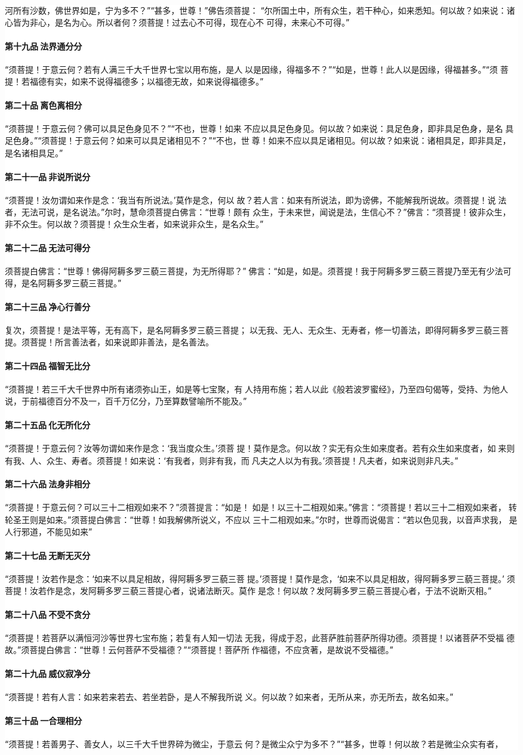 河所有沙数，佛世界如是，宁为多不？”“甚多，世尊！”佛告须菩提：
“尔所国土中，所有众生，若干种心，如来悉知。何以故？如来说：诸
心皆为非心，是名为心。所以者何？须菩提！过去心不可得，现在心不
可得，未来心不可得。”
#### 第十九品 法界通分分
“须菩提！于意云何？若有人满三千大千世界七宝以用布施，是人
以是因缘，得福多不？”“如是，世尊！此人以是因缘，得福甚多。”“须
菩提！若福德有实，如来不说得福德多；以福德无故，如来说得福德多。”
#### 第二十品 离色离相分
“须菩提！于意云何？佛可以具足色身见不？”“不也，世尊！如来
不应以具足色身见。何以故？如来说：具足色身，即非具足色身，是名
具足色身。”“须菩提！于意云何？如来可以具足诸相见不？”“不也，世
尊！如来不应以具足诸相见。何以故？如来说：诸相具足，即非具足，
是名诸相具足。”
#### 第二十一品 非说所说分
“须菩提！汝勿谓如来作是念：‘我当有所说法。’莫作是念，何以
故？若人言：如来有所说法，即为谤佛，不能解我所说故。须菩提！说
法者，无法可说，是名说法。”尔时，慧命须菩提白佛言：“世尊！颇有
众生，于未来世，闻说是法，生信心不？”佛言：“须菩提！彼非众生，
非不众生。何以故？须菩提！众生众生者，如来说非众生，是名众生。”
#### 第二十二品 无法可得分
须菩提白佛言：“世尊！佛得阿耨多罗三藐三菩提，为无所得耶？”
佛言：“如是，如是。须菩提！我于阿耨多罗三藐三菩提乃至无有少法可
得，是名阿耨多罗三藐三菩提。”
#### 第二十三品 净心行善分
复次，须菩提！是法平等，无有高下，是名阿耨多罗三藐三菩提；
以无我、无人、无众生、无寿者，修一切善法，即得阿耨多罗三藐三菩
提。须菩提！所言善法者，如来说即非善法，是名善法。
#### 第二十四品 福智无比分
“须菩提！若三千大千世界中所有诸须弥山王，如是等七宝聚，有
人持用布施；若人以此《般若波罗蜜经》，乃至四句偈等，受持、为他人
说，于前福德百分不及一，百千万亿分，乃至算数譬喻所不能及。”
#### 第二十五品 化无所化分
“须菩提！于意云何？汝等勿谓如来作是念：‘我当度众生。’须菩
提！莫作是念。何以故？实无有众生如来度者。若有众生如来度者，如
来则有我、人、众生、寿者。须菩提！如来说：‘有我者，则非有我，而
凡夫之人以为有我。’须菩提！凡夫者，如来说则非凡夫。”
#### 第二十六品 法身非相分
“须菩提！于意云何？可以三十二相观如来不？”须菩提言：“如是！
如是！以三十二相观如来。”佛言：“须菩提！若以三十二相观如来者，
转轮圣王则是如来。”须菩提白佛言：“世尊！如我解佛所说义，不应以
三十二相观如来。”尔时，世尊而说偈言：“若以色见我，以音声求我，
是人行邪道，不能见如来”
#### 第二十七品 无断无灭分
“须菩提！汝若作是念：‘如来不以具足相故，得阿耨多罗三藐三菩
提。’须菩提！莫作是念，‘如来不以具足相故，得阿耨多罗三藐三菩提。’
须菩提！汝若作是念，发阿耨多罗三藐三菩提心者，说诸法断灭。莫作
是念！何以故？发阿耨多罗三藐三菩提心者，于法不说断灭相。”
#### 第二十八品 不受不贪分
“须菩提！若菩萨以满恒河沙等世界七宝布施；若复有人知一切法
无我，得成于忍，此菩萨胜前菩萨所得功德。须菩提！以诸菩萨不受福
德故。”须菩提白佛言：“世尊！云何菩萨不受福德？”“须菩提！菩萨所
作福德，不应贪著，是故说不受福德。”
#### 第二十九品 威仪寂净分
“须菩提！若有人言：如来若来若去、若坐若卧，是人不解我所说
义。何以故？如来者，无所从来，亦无所去，故名如来。”
#### 第三十品 一合理相分
“须菩提！若善男子、善女人，以三千大千世界碎为微尘，于意云
何？是微尘众宁为多不？”“甚多，世尊！何以故？若是微尘众实有者，